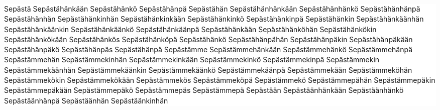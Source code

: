 Sepästä
Sepästähänkään
Sepästähänkö
Sepästähänpä
Sepästähän
Sepästähänhänkään
Sepästähänhänkö
Sepästähänhänpä
Sepästähänhän
Sepästähänkinhän
Sepästähänkinkään
Sepästähänkinkö
Sepästähänkinpä
Sepästähänkin
Sepästähänkäänhän
Sepästähänkäänkin
Sepästähänkäänkö
Sepästähänkäänpä
Sepästähänkään
Sepästähänköhän
Sepästähänkökin
Sepästähänkökään
Sepästähänkös
Sepästähänköpä
Sepästähänkö
Sepästähänpähän
Sepästähänpäkin
Sepästähänpäkään
Sepästähänpäkö
Sepästähänpäs
Sepästähänpä
Sepästämme
Sepästämmehänkään
Sepästämmehänkö
Sepästämmehänpä
Sepästämmehän
Sepästämmekinhän
Sepästämmekinkään
Sepästämmekinkö
Sepästämmekinpä
Sepästämmekin
Sepästämmekäänhän
Sepästämmekäänkin
Sepästämmekäänkö
Sepästämmekäänpä
Sepästämmekään
Sepästämmeköhän
Sepästämmekökin
Sepästämmekökään
Sepästämmekös
Sepästämmeköpä
Sepästämmekö
Sepästämmepähän
Sepästämmepäkin
Sepästämmepäkään
Sepästämmepäkö
Sepästämmepäs
Sepästämmepä
Sepästään
Sepästäänhänkään
Sepästäänhänkö
Sepästäänhänpä
Sepästäänhän
Sepästäänkinhän